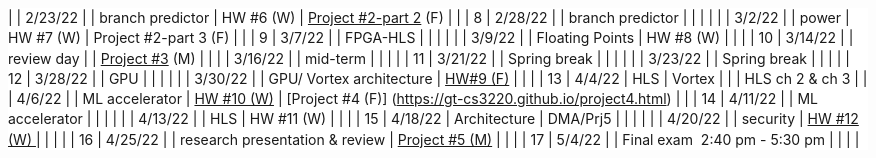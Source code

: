 |      | 2/23/22 |                | branch predictor                                    | HW #6 (W)   | [Project #2-part 2](https://gt-cs3220.github.io/project2.html) (F)        |                                   |
| 8    | 2/28/22 |                | branch predictor                       |             |                       |                                   |
|      | 3/2/22  |                | power                          | HW #7 (W)   |  Project #2-part 3 (F)                    |                                   |
| 9    | 3/7/22  |                | FPGA-HLS                          |             |                       |                                   |
|      | 3/9/22  |                | Floating Points                        | HW #8 (W)   |       |                                   |
| 10   | 3/14/22 |                | review day                                |             |  [Project #3](https://gt-cs3220.github.io/project3.html)  (M)                       |                                   |
|      | 3/16/22 |                | mid-term                                  |             |                       |                                   |
| 11   | 3/21/22 |                | Spring break                              |             |                       |                                   |
|      | 3/23/22 |                | Spring break                              |             |                       |                                   |
| 12   | 3/28/22 |                |          GPU                |             |                       |                                   |
|      | 3/30/22 |                |           GPU/ Vortex architecture               | [HW#9 (F)](https://gt-cs3220.github.io/hw9.html)    |                       |                                   |
| 13   | 4/4/22  | HLS            |         Vortex            |             |                       | HLS ch 2 & ch 3                   |
|      | 4/6/22  |                |      ML accelerator                           | [HW #10 (W)](https://gt-cs3220.github.io/hw10.html)  | [Project #4 (F)] (https://gt-cs3220.github.io/project4.html)        |                                   |
| 14   | 4/11/22 |                |    ML accelerator                |             |                       |                                   |
|      | 4/13/22 |                |   HLS                       | HW #11 (W)  |                       |                                   |
| 15   | 4/18/22 | Architecture   |   DMA/Prj5                                |             |                       |                                   |
|      | 4/20/22 |                |    security                 | [HW #12 (W) ](https://gt-cs3220.github.io/hw12.html)  |  |       |                                   |
| 16   | 4/25/22 |                | research presentation & review            |      [Project #5 (M)]( https://gt-cs3220.github.io/project5.html)        |                       |                                   |
|  17    | 5/4/22  |                | Final exam  2:40 pm - 5:30 pm             |             |                       |                                   |

